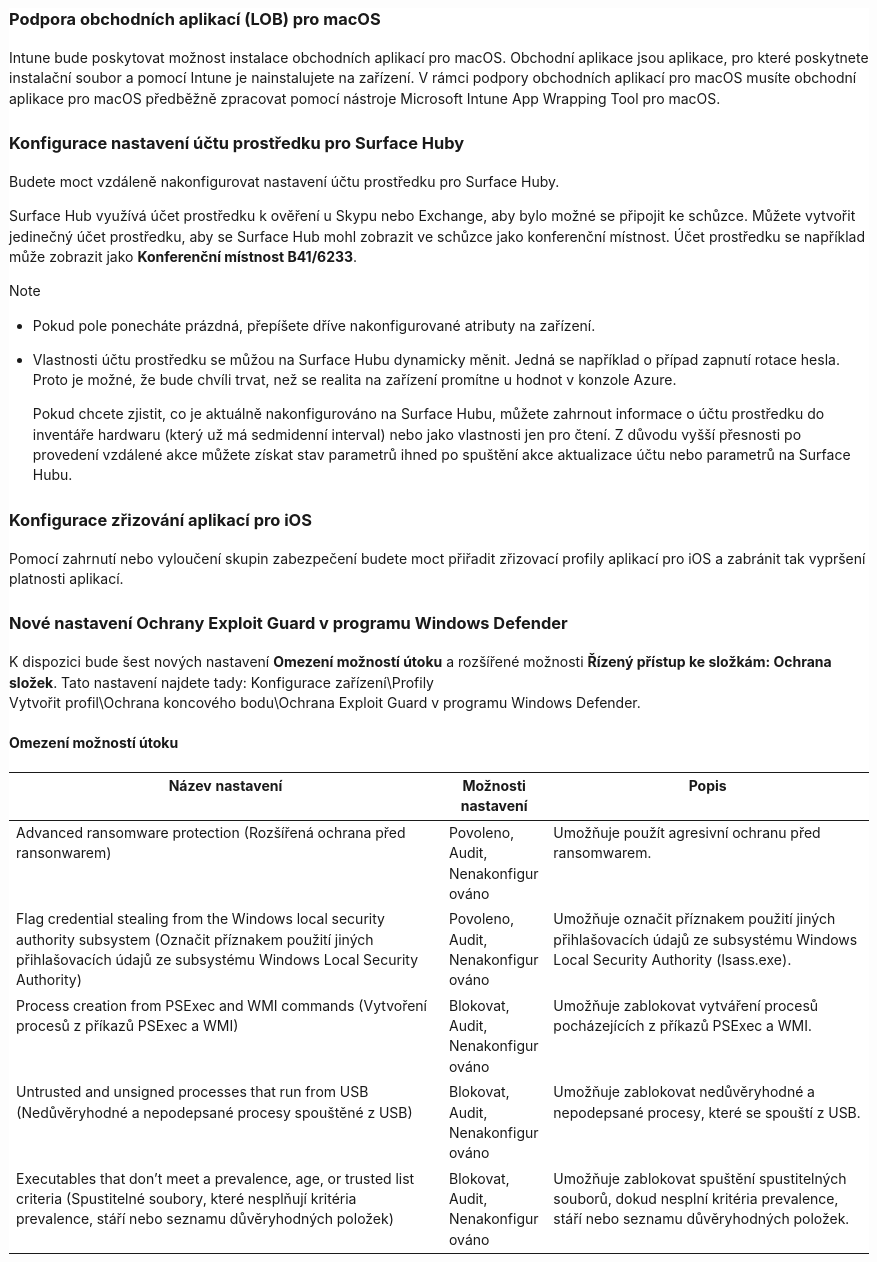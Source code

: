 ### <a name="line-of-business-lob-app-support-for-macos----1473977---"></a>Podpora obchodních aplikací (LOB) pro macOS 
Intune bude poskytovat možnost instalace obchodních aplikací pro macOS. Obchodní aplikace jsou aplikace, pro které poskytnete instalační soubor a pomocí Intune je nainstalujete na zařízení. V rámci podpory obchodních aplikací pro macOS musíte obchodní aplikace pro macOS předběžně zpracovat pomocí nástroje Microsoft Intune App Wrapping Tool pro macOS.

### <a name="configure-resource-account-settings-for-surface-hubs----1475674---"></a>Konfigurace nastavení účtu prostředku pro Surface Huby 

Budete moct vzdáleně nakonfigurovat nastavení účtu prostředku pro Surface Huby.

Surface Hub využívá účet prostředku k ověření u Skypu nebo Exchange, aby bylo možné se připojit ke schůzce. Můžete vytvořit jedinečný účet prostředku, aby se Surface Hub mohl zobrazit ve schůzce jako konferenční místnost. Účet prostředku se například může zobrazit jako **Konferenční místnost B41/6233**.

> [!NOTE]
> - Pokud pole ponecháte prázdná, přepíšete dříve nakonfigurované atributy na zařízení.
>
> - Vlastnosti účtu prostředku se můžou na Surface Hubu dynamicky měnit. Jedná se například o případ zapnutí rotace hesla. Proto je možné, že bude chvíli trvat, než se realita na zařízení promítne u hodnot v konzole Azure. 
>
>   Pokud chcete zjistit, co je aktuálně nakonfigurováno na Surface Hubu, můžete zahrnout informace o účtu prostředku do inventáře hardwaru (který už má sedmidenní interval) nebo jako vlastnosti jen pro čtení. Z důvodu vyšší přesnosti po provedení vzdálené akce můžete získat stav parametrů ihned po spuštění akce aktualizace účtu nebo parametrů na Surface Hubu.

### <a name="ios-app-provisioning-configuration----1581650---"></a>Konfigurace zřizování aplikací pro iOS 
Pomocí zahrnutí nebo vyloučení skupin zabezpečení budete moct přiřadit zřizovací profily aplikací pro iOS a zabránit tak vypršení platnosti aplikací.

### <a name="new-windows-defender-exploit-guard-settings----631893---"></a>Nové nastavení Ochrany Exploit Guard v programu Windows Defender 

K dispozici bude šest nových nastavení **Omezení možností útoku** a rozšířené možnosti **Řízený přístup ke složkám: Ochrana složek**. Tato nastavení najdete tady: Konfigurace zařízení\Profily\
Vytvořit profil\Ochrana koncového bodu\Ochrana Exploit Guard v programu Windows Defender.

#### <a name="attack-surface-reduction"></a>Omezení možností útoku

|Název nastavení  |Možnosti nastavení  |Popis  |
|---------|---------|---------|
|Advanced ransomware protection (Rozšířená ochrana před ransonwarem)|Povoleno, Audit, Nenakonfigurováno|Umožňuje použít agresivní ochranu před ransomwarem.|
|Flag credential stealing from the Windows local security authority subsystem (Označit příznakem použití jiných přihlašovacích údajů ze subsystému Windows Local Security Authority)|Povoleno, Audit, Nenakonfigurováno|Umožňuje označit příznakem použití jiných přihlašovacích údajů ze subsystému Windows Local Security Authority (lsass.exe).|
|Process creation from PSExec and WMI commands (Vytvoření procesů z příkazů PSExec a WMI)|Blokovat, Audit, Nenakonfigurováno|Umožňuje zablokovat vytváření procesů pocházejících z příkazů PSExec a WMI.|
|Untrusted and unsigned processes that run from USB (Nedůvěryhodné a nepodepsané procesy spouštěné z USB)|Blokovat, Audit, Nenakonfigurováno|Umožňuje zablokovat nedůvěryhodné a nepodepsané procesy, které se spouští z USB.|
|Executables that don’t meet a prevalence, age, or trusted list criteria (Spustitelné soubory, které nesplňují kritéria prevalence, stáří nebo seznamu důvěryhodných položek)|Blokovat, Audit, Nenakonfigurováno|Umožňuje zablokovat spuštění spustitelných souborů, dokud nesplní kritéria prevalence, stáří nebo seznamu důvěryhodných položek.|
